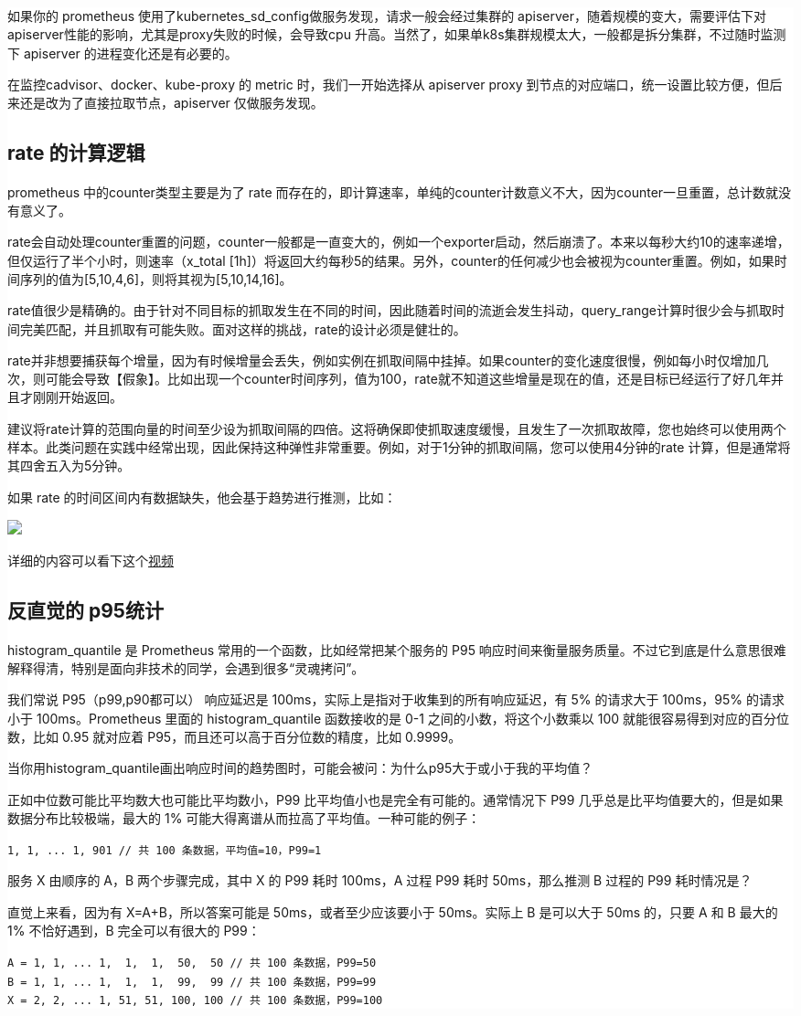 如果你的 prometheus 使用了kubernetes_sd_config做服务发现，请求一般会经过集群的 apiserver，随着规模的变大，需要评估下对 apiserver性能的影响，尤其是proxy失败的时候，会导致cpu 升高。当然了，如果单k8s集群规模太大，一般都是拆分集群，不过随时监测下 apiserver 的进程变化还是有必要的。

在监控cadvisor、docker、kube-proxy 的 metric 时，我们一开始选择从 apiserver proxy 到节点的对应端口，统一设置比较方便，但后来还是改为了直接拉取节点，apiserver 仅做服务发现。


## rate 的计算逻辑

prometheus 中的counter类型主要是为了 rate 而存在的，即计算速率，单纯的counter计数意义不大，因为counter一旦重置，总计数就没有意义了。

rate会自动处理counter重置的问题，counter一般都是一直变大的，例如一个exporter启动，然后崩溃了。本来以每秒大约10的速率递增，但仅运行了半个小时，则速率（x_total [1h]）将返回大约每秒5的结果。另外，counter的任何减少也会被视为counter重置。例如，如果时间序列的值为[5,10,4,6]，则将其视为[5,10,14,16]。

rate值很少是精确的。由于针对不同目标的抓取发生在不同的时间，因此随着时间的流逝会发生抖动，query_range计算时很少会与抓取时间完美匹配，并且抓取有可能失败。面对这样的挑战，rate的设计必须是健壮的。

rate并非想要捕获每个增量，因为有时候增量会丢失，例如实例在抓取间隔中挂掉。如果counter的变化速度很慢，例如每小时仅增加几次，则可能会导致【假象】。比如出现一个counter时间序列，值为100，rate就不知道这些增量是现在的值，还是目标已经运行了好几年并且才刚刚开始返回。

建议将rate计算的范围向量的时间至少设为抓取间隔的四倍。这将确保即使抓取速度缓慢，且发生了一次抓取故障，您也始终可以使用两个样本。此类问题在实践中经常出现，因此保持这种弹性非常重要。例如，对于1分钟的抓取间隔，您可以使用4分钟的rate 计算，但是通常将其四舍五入为5分钟。

如果 rate 的时间区间内有数据缺失，他会基于趋势进行推测，比如：

![](http://vermouth-blog-image.oss-cn-hongkong.aliyuncs.com/monitor/eedead36-3aa5-4a1d-831d-dc53a80630b1.jpg?x-oss-process=style/watermark)

详细的内容可以看下这个[视频](https://www.youtube.com/watch?reload=9&v=67Ulrq6DxwA)

## 反直觉的 p95统计

histogram_quantile 是 Prometheus 常用的一个函数，比如经常把某个服务的 P95 响应时间来衡量服务质量。不过它到底是什么意思很难解释得清，特别是面向非技术的同学，会遇到很多“灵魂拷问”。

我们常说 P95（p99,p90都可以） 响应延迟是 100ms，实际上是指对于收集到的所有响应延迟，有 5% 的请求大于 100ms，95% 的请求小于 100ms。Prometheus 里面的 histogram_quantile 函数接收的是 0-1 之间的小数，将这个小数乘以 100 就能很容易得到对应的百分位数，比如 0.95 就对应着 P95，而且还可以高于百分位数的精度，比如 0.9999。

当你用histogram_quantile画出响应时间的趋势图时，可能会被问：为什么p95大于或小于我的平均值？

正如中位数可能比平均数大也可能比平均数小，P99 比平均值小也是完全有可能的。通常情况下 P99 几乎总是比平均值要大的，但是如果数据分布比较极端，最大的 1% 可能大得离谱从而拉高了平均值。一种可能的例子：

```bash
1, 1, ... 1, 901 // 共 100 条数据，平均值=10，P99=1
```

服务 X 由顺序的 A，B 两个步骤完成，其中 X 的 P99 耗时 100ms，A 过程 P99 耗时 50ms，那么推测 B 过程的 P99 耗时情况是？

直觉上来看，因为有 X=A+B，所以答案可能是 50ms，或者至少应该要小于 50ms。实际上 B 是可以大于 50ms 的，只要 A 和 B 最大的 1% 不恰好遇到，B 完全可以有很大的 P99：

```bash
A = 1, 1, ... 1,  1,  1,  50,  50 // 共 100 条数据，P99=50
B = 1, 1, ... 1,  1,  1,  99,  99 // 共 100 条数据，P99=99
X = 2, 2, ... 1, 51, 51, 100, 100 // 共 100 条数据，P99=100

```
